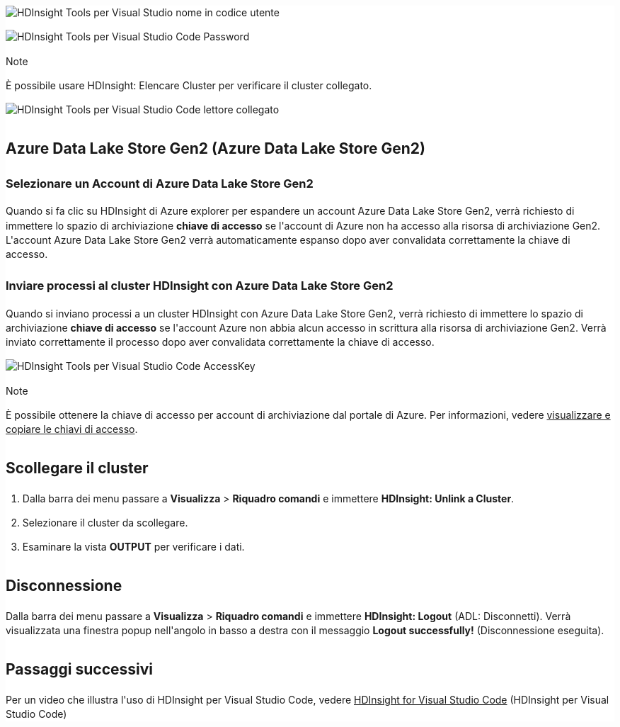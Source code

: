    ![HDInsight Tools per Visual Studio nome in codice utente](./media/hdinsight-for-vscode/hdi-azure-hdinsight-azure-username.png)

   ![HDInsight Tools per Visual Studio Code Password](./media/hdinsight-for-vscode/hdi-azure-hdinsight-azure-password.png)

> [!NOTE]
>
>È possibile usare HDInsight: Elencare Cluster per verificare il cluster collegato.
>
>![HDInsight Tools per Visual Studio Code lettore collegato](./media/hdinsight-for-vscode/hdi-azure-hdinsight-azure-reader-linked.png)

## <a name="azure-data-lake-storage-gen2-adls-gen2"></a>Azure Data Lake Store Gen2 (Azure Data Lake Store Gen2)

### <a name="browse-an-adls-gen2-account"></a>Selezionare un Account di Azure Data Lake Store Gen2

Quando si fa clic su HDInsight di Azure explorer per espandere un account Azure Data Lake Store Gen2, verrà richiesto di immettere lo spazio di archiviazione **chiave di accesso** se l'account di Azure non ha accesso alla risorsa di archiviazione Gen2. L'account Azure Data Lake Store Gen2 verrà automaticamente espanso dopo aver convalidata correttamente la chiave di accesso. 

### <a name="submit-jobs-to-hdinsight-cluster-with-adls-gen2"></a>Inviare processi al cluster HDInsight con Azure Data Lake Store Gen2

Quando si inviano processi a un cluster HDInsight con Azure Data Lake Store Gen2, verrà richiesto di immettere lo spazio di archiviazione **chiave di accesso** se l'account Azure non abbia alcun accesso in scrittura alla risorsa di archiviazione Gen2.  Verrà inviato correttamente il processo dopo aver convalidata correttamente la chiave di accesso. 

![HDInsight Tools per Visual Studio Code AccessKey](./media/hdinsight-for-vscode/hdi-azure-hdinsight-azure-accesskey.png)   

> [!NOTE]
> 
>È possibile ottenere la chiave di accesso per account di archiviazione dal portale di Azure. Per informazioni, vedere [visualizzare e copiare le chiavi di accesso](https://docs.microsoft.com/azure/storage/common/storage-account-manage#access-keys).

## <a name="unlink-cluster"></a>Scollegare il cluster

1. Dalla barra dei menu passare a **Visualizza** > **Riquadro comandi** e immettere **HDInsight: Unlink a Cluster**.  

2. Selezionare il cluster da scollegare.  

3. Esaminare la vista **OUTPUT** per verificare i dati.  

## <a name="sign-out"></a>Disconnessione  

Dalla barra dei menu passare a **Visualizza** > **Riquadro comandi** e immettere **HDInsight: Logout** (ADL: Disconnetti).  Verrà visualizzata una finestra popup nell'angolo in basso a destra con il messaggio **Logout successfully!** (Disconnessione eseguita).


## <a name="next-steps"></a>Passaggi successivi
Per un video che illustra l'uso di HDInsight per Visual Studio Code, vedere [HDInsight for Visual Studio Code](https://go.microsoft.com/fwlink/?linkid=858706) (HDInsight per Visual Studio Code)
